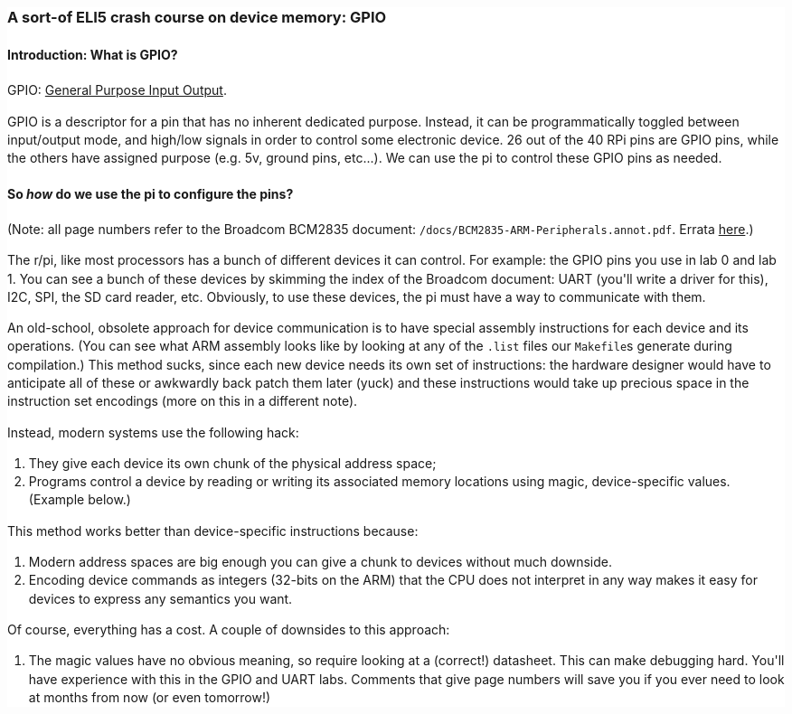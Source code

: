 ### A sort-of ELI5 crash course on device memory: GPIO

#### Introduction: What is GPIO?

GPIO: [General Purpose Input Output](https://en.wikipedia.org/wiki/General-purpose_input/output).

GPIO is a descriptor for a pin that has no inherent dedicated purpose.
Instead, it can be programmatically toggled between input/output mode,
and high/low signals in order to control some electronic device.
26 out of the 40 RPi pins are GPIO pins, while the others have
assigned purpose (e.g. 5v, ground pins, etc...). We can use the pi
to control these GPIO pins as needed.

#### So _how_ do we use the pi to configure the pins?

(Note: all page numbers refer to the Broadcom BCM2835 document: `/docs/BCM2835-ARM-Peripherals.annot.pdf`. Errata [here](https://elinux.org/BCM2835_datasheet_errata).)

The r/pi, like most processors has a bunch of different devices it can
control. For example: the GPIO pins you use in lab 0 and lab 1. You
can see a bunch of these devices by skimming the index of the Broadcom
document: UART (you'll write a driver for this), I2C, SPI, the SD card
reader, etc. Obviously, to use these devices, the pi must have a way
to communicate with them.

An old-school, obsolete approach for device communication is to have
special assembly instructions for each device and its operations.
(You can see what ARM assembly looks like by looking at any of the `.list`
files our `Makefile`s generate during compilation.) This method sucks,
since each new device needs its own set of instructions: the hardware
designer would have to anticipate all of these or awkwardly back patch
them later (yuck) and these instructions would take up precious space
in the instruction set encodings (more on this in a different note).

Instead, modern systems use the following hack:

1. They give each device its own chunk of the physical address space;
2. Programs control a device by reading or writing its associated memory
   locations using magic, device-specific values. (Example below.)

This method works better than device-specific instructions because:

1. Modern address spaces are big enough you can give a chunk to devices
   without much downside.
2. Encoding device commands as integers (32-bits on the ARM) that the
   CPU does not interpret in any way makes it easy for devices to
   express any semantics you want.

Of course, everything has a cost. A couple of downsides to this approach:

1. The magic values have no obvious meaning, so require looking at a
   (correct!) datasheet. This can make debugging hard. You'll have
   experience with this in the GPIO and UART labs. Comments that give
   page numbers will save you if you ever need to look at months from
   now (or even tomorrow!)
